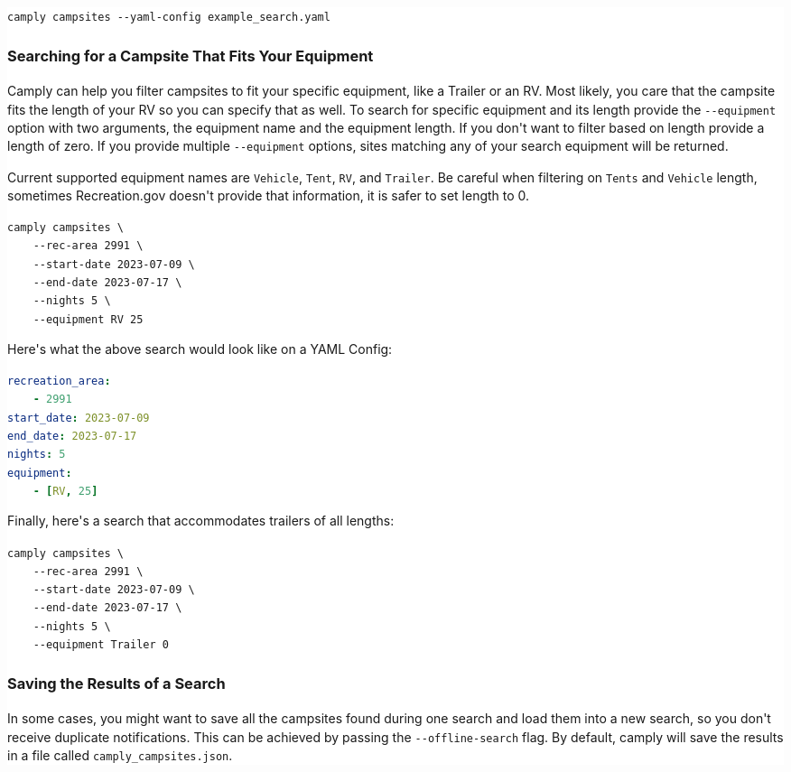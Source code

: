```commandline
camply campsites --yaml-config example_search.yaml
```

### Searching for a Campsite That Fits Your Equipment

Camply can help you filter campsites to fit your specific equipment, like a Trailer or an RV.
Most likely, you care that the campsite fits the length of your RV so you can specify that as well.
To search for specific equipment and its length provide the `--equipment` option with two arguments,
the equipment name and the equipment length. If you don't want to filter based on length provide a
length of zero. If you provide multiple `--equipment` options, sites matching any of your search
equipment will be returned.

Current supported equipment names are `Vehicle`, `Tent`, `RV`, and `Trailer`. Be careful when
filtering on `Tents` and `Vehicle` length, sometimes Recreation.gov doesn't provide that information,
it is safer to set length to 0.

```commandline
camply campsites \
    --rec-area 2991 \
    --start-date 2023-07-09 \
    --end-date 2023-07-17 \
    --nights 5 \
    --equipment RV 25
```

Here's what the above search would look like on a YAML Config:

```yaml
recreation_area:
    - 2991
start_date: 2023-07-09
end_date: 2023-07-17
nights: 5
equipment:
    - [RV, 25]
```

Finally, here's a search that accommodates trailers of all lengths:

```commandline
camply campsites \
    --rec-area 2991 \
    --start-date 2023-07-09 \
    --end-date 2023-07-17 \
    --nights 5 \
    --equipment Trailer 0
```

### Saving the Results of a Search

In some cases, you might want to save all the campsites found during one
search and load them into a new search, so you don't receive duplicate notifications.
This can be achieved by passing the `--offline-search` flag. By default, camply will save
the results in a file called `camply_campsites.json`.
